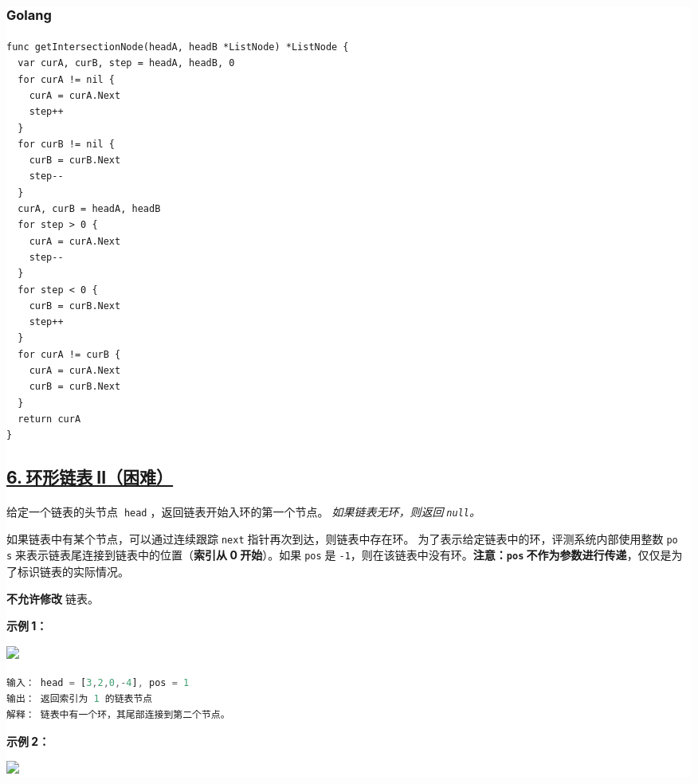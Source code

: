 ### Golang

```golang
func getIntersectionNode(headA, headB *ListNode) *ListNode {
  var curA, curB, step = headA, headB, 0
  for curA != nil {
    curA = curA.Next
    step++
  }  
  for curB != nil {
    curB = curB.Next
    step--
  }
  curA, curB = headA, headB
  for step > 0 {
    curA = curA.Next
    step--
  }
  for step < 0 {
    curB = curB.Next
    step++
  }
  for curA != curB {
    curA = curA.Next
    curB = curB.Next
  }
  return curA
}
```

## [6. 环形链表 II（困难）](https://leetcode.cn/problems/linked-list-cycle-ii/)

给定一个链表的头节点  `head` ，返回链表开始入环的第一个节点。 *如果链表无环，则返回 `null`。*

如果链表中有某个节点，可以通过连续跟踪 `next` 指针再次到达，则链表中存在环。 为了表示给定链表中的环，评测系统内部使用整数 `pos` 来表示链表尾连接到链表中的位置（**索引从 0 开始**）。如果 `pos` 是 `-1`，则在该链表中没有环。**注意：`pos` 不作为参数进行传递**，仅仅是为了标识链表的实际情况。

**不允许修改** 链表。

**示例 1：**

![](https://p3-juejin.byteimg.com/tos-cn-i-k3u1fbpfcp/44a022027ca147ee9f8c03a6bf92080d~tplv-k3u1fbpfcp-zoom-1.image)

```js
输入： head = [3,2,0,-4], pos = 1
输出： 返回索引为 1 的链表节点
解释： 链表中有一个环，其尾部连接到第二个节点。
```

**示例 2：**

![](https://p3-juejin.byteimg.com/tos-cn-i-k3u1fbpfcp/2c22b95a238e44c0a36942d7b1cde12c~tplv-k3u1fbpfcp-zoom-1.image)
